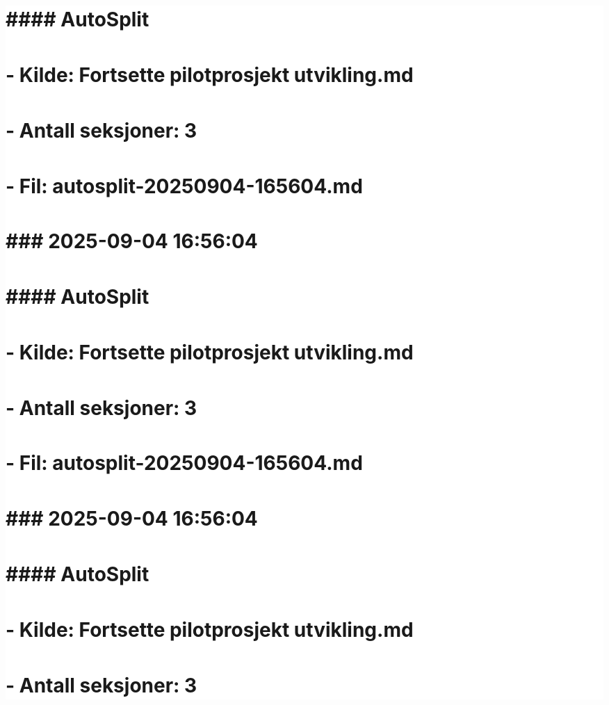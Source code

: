 # \#### AutoSplit

# \- Kilde: Fortsette pilotprosjekt utvikling.md

# \- Antall seksjoner: 3

# \- Fil: autosplit-20250904-165604.md

#

#

#

#

# \### 2025-09-04 16:56:04

# \#### AutoSplit

# \- Kilde: Fortsette pilotprosjekt utvikling.md

# \- Antall seksjoner: 3

# \- Fil: autosplit-20250904-165604.md

#

#

#

#

# \### 2025-09-04 16:56:04

# \#### AutoSplit

# \- Kilde: Fortsette pilotprosjekt utvikling.md

# \- Antall seksjoner: 3
